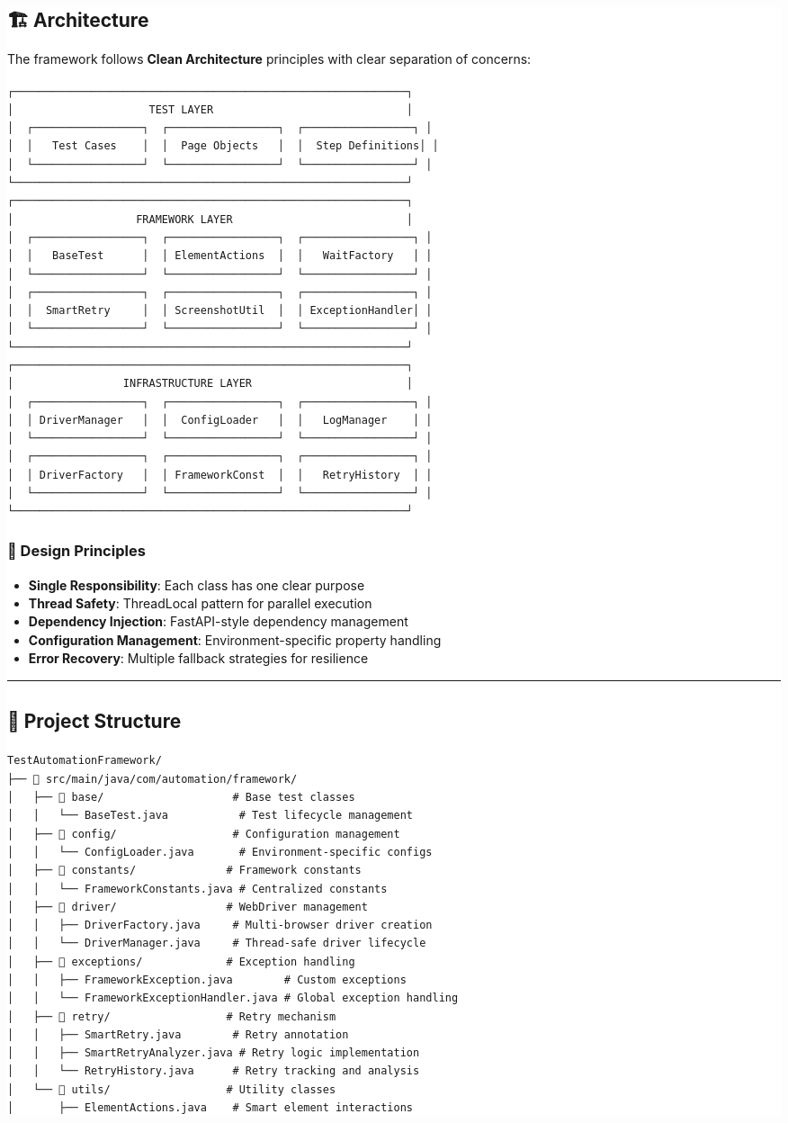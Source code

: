 
## 🏗️ Architecture

The framework follows **Clean Architecture** principles with clear separation of concerns:

```
┌─────────────────────────────────────────────────────────────┐
│                     TEST LAYER                              │
│  ┌─────────────────┐  ┌─────────────────┐  ┌─────────────────┐ │
│  │   Test Cases    │  │  Page Objects   │  │  Step Definitions│ │
│  └─────────────────┘  └─────────────────┘  └─────────────────┘ │
└─────────────────────────────────────────────────────────────┘
┌─────────────────────────────────────────────────────────────┐
│                   FRAMEWORK LAYER                           │
│  ┌─────────────────┐  ┌─────────────────┐  ┌─────────────────┐ │
│  │   BaseTest      │  │ ElementActions  │  │   WaitFactory   │ │
│  └─────────────────┘  └─────────────────┘  └─────────────────┘ │
│  ┌─────────────────┐  ┌─────────────────┐  ┌─────────────────┐ │
│  │  SmartRetry     │  │ ScreenshotUtil  │  │ ExceptionHandler│ │
│  └─────────────────┘  └─────────────────┘  └─────────────────┘ │
└─────────────────────────────────────────────────────────────┘
┌─────────────────────────────────────────────────────────────┐
│                 INFRASTRUCTURE LAYER                        │
│  ┌─────────────────┐  ┌─────────────────┐  ┌─────────────────┐ │
│  │ DriverManager   │  │  ConfigLoader   │  │   LogManager    │ │
│  └─────────────────┘  └─────────────────┘  └─────────────────┘ │
│  ┌─────────────────┐  ┌─────────────────┐  ┌─────────────────┐ │
│  │ DriverFactory   │  │ FrameworkConst  │  │   RetryHistory  │ │
│  └─────────────────┘  └─────────────────┘  └─────────────────┘ │
└─────────────────────────────────────────────────────────────┘
```

### 🎯 Design Principles
- **Single Responsibility**: Each class has one clear purpose
- **Thread Safety**: ThreadLocal pattern for parallel execution
- **Dependency Injection**: FastAPI-style dependency management
- **Configuration Management**: Environment-specific property handling
- **Error Recovery**: Multiple fallback strategies for resilience

---

## 📁 Project Structure

```
TestAutomationFramework/
├── 📁 src/main/java/com/automation/framework/
│   ├── 📁 base/                    # Base test classes
│   │   └── BaseTest.java           # Test lifecycle management
│   ├── 📁 config/                  # Configuration management
│   │   └── ConfigLoader.java       # Environment-specific configs
│   ├── 📁 constants/              # Framework constants
│   │   └── FrameworkConstants.java # Centralized constants
│   ├── 📁 driver/                 # WebDriver management
│   │   ├── DriverFactory.java     # Multi-browser driver creation
│   │   └── DriverManager.java     # Thread-safe driver lifecycle
│   ├── 📁 exceptions/             # Exception handling
│   │   ├── FrameworkException.java        # Custom exceptions
│   │   └── FrameworkExceptionHandler.java # Global exception handling
│   ├── 📁 retry/                  # Retry mechanism
│   │   ├── SmartRetry.java        # Retry annotation
│   │   ├── SmartRetryAnalyzer.java # Retry logic implementation
│   │   └── RetryHistory.java      # Retry tracking and analysis
│   └── 📁 utils/                  # Utility classes
│       ├── ElementActions.java    # Smart element interactions
```